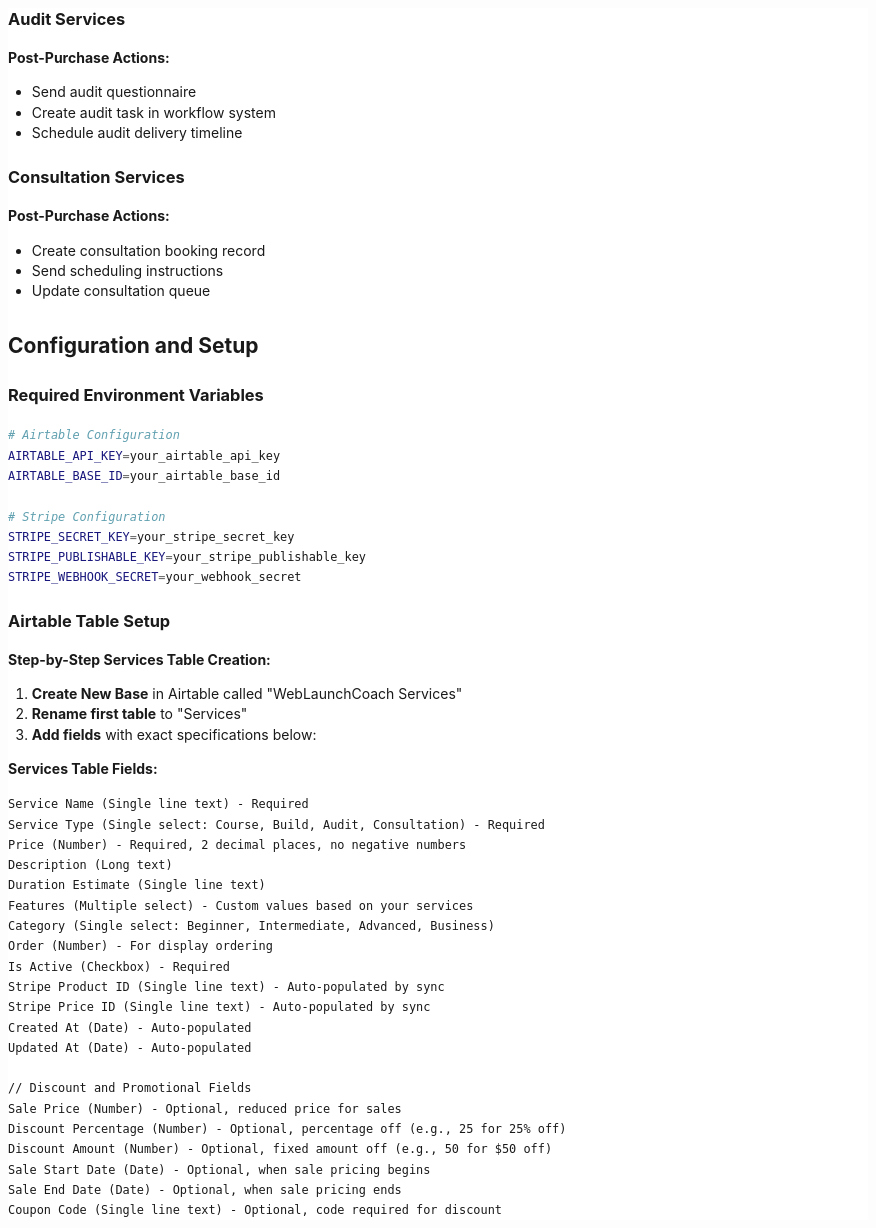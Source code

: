 ### Audit Services
**Post-Purchase Actions:**
- Send audit questionnaire
- Create audit task in workflow system
- Schedule audit delivery timeline

### Consultation Services
**Post-Purchase Actions:**
- Create consultation booking record
- Send scheduling instructions
- Update consultation queue

## Configuration and Setup

### Required Environment Variables
```bash
# Airtable Configuration
AIRTABLE_API_KEY=your_airtable_api_key
AIRTABLE_BASE_ID=your_airtable_base_id

# Stripe Configuration
STRIPE_SECRET_KEY=your_stripe_secret_key
STRIPE_PUBLISHABLE_KEY=your_stripe_publishable_key
STRIPE_WEBHOOK_SECRET=your_webhook_secret
```

### Airtable Table Setup

**Step-by-Step Services Table Creation:**

1. **Create New Base** in Airtable called "WebLaunchCoach Services"
2. **Rename first table** to "Services"
3. **Add fields** with exact specifications below:

**Services Table Fields:**
```
Service Name (Single line text) - Required
Service Type (Single select: Course, Build, Audit, Consultation) - Required
Price (Number) - Required, 2 decimal places, no negative numbers
Description (Long text)
Duration Estimate (Single line text)
Features (Multiple select) - Custom values based on your services
Category (Single select: Beginner, Intermediate, Advanced, Business)
Order (Number) - For display ordering
Is Active (Checkbox) - Required
Stripe Product ID (Single line text) - Auto-populated by sync
Stripe Price ID (Single line text) - Auto-populated by sync
Created At (Date) - Auto-populated
Updated At (Date) - Auto-populated

// Discount and Promotional Fields
Sale Price (Number) - Optional, reduced price for sales
Discount Percentage (Number) - Optional, percentage off (e.g., 25 for 25% off)
Discount Amount (Number) - Optional, fixed amount off (e.g., 50 for $50 off)
Sale Start Date (Date) - Optional, when sale pricing begins
Sale End Date (Date) - Optional, when sale pricing ends
Coupon Code (Single line text) - Optional, code required for discount
```
